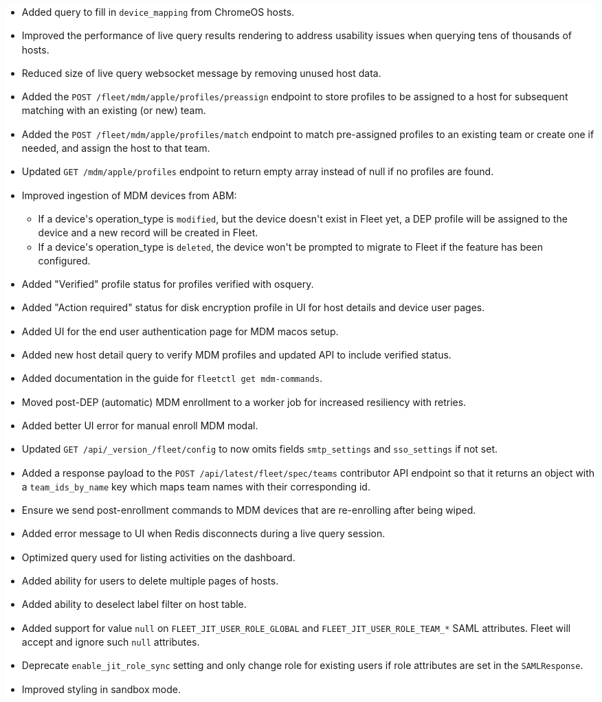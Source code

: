 * Added query to fill in `device_mapping` from ChromeOS hosts.

* Improved the performance of live query results rendering to address usability issues when querying tens of thousands of hosts.

* Reduced size of live query websocket message by removing unused host data.

* Added the `POST /fleet/mdm/apple/profiles/preassign` endpoint to store profiles to be assigned to a host for subsequent matching with an existing (or new) team.

* Added the `POST /fleet/mdm/apple/profiles/match` endpoint to match pre-assigned profiles to an existing team or create one if needed, and assign the host to that team.

* Updated `GET /mdm/apple/profiles` endpoint to return empty array instead of null if no profiles are found.

* Improved ingestion of MDM devices from ABM:
  - If a device's operation_type is `modified`, but the device doesn't exist in Fleet yet, a DEP profile will be assigned to the device and a new record will be created in Fleet.
  - If a device's operation_type is `deleted`, the device won't be prompted to migrate to Fleet if the feature has been configured.

* Added "Verified" profile status for profiles verified with osquery.

* Added "Action required" status for disk encryption profile in UI for host details and device user pages.

* Added UI for the end user authentication page for MDM macos setup.

* Added new host detail query to verify MDM profiles and updated API to include verified status.

* Added documentation in the guide for `fleetctl get mdm-commands`.

* Moved post-DEP (automatic) MDM enrollment to a worker job for increased resiliency with retries.

* Added better UI error for manual enroll MDM modal.

* Updated `GET /api/_version_/fleet/config` to now omits fields `smtp_settings` and `sso_settings` if not set.

* Added a response payload to the `POST /api/latest/fleet/spec/teams` contributor API endpoint so that it returns an object with a `team_ids_by_name` key which maps team names with their corresponding id.

* Ensure we send post-enrollment commands to MDM devices that are re-enrolling after being wiped.

* Added error message to UI when Redis disconnects during a live query session.

* Optimized query used for listing activities on the dashboard.

* Added ability for users to delete multiple pages of hosts.

* Added ability to deselect label filter on host table.

* Added support for value `null` on `FLEET_JIT_USER_ROLE_GLOBAL` and `FLEET_JIT_USER_ROLE_TEAM_*` SAML attributes. Fleet will accept and ignore such `null` attributes.

* Deprecate `enable_jit_role_sync` setting and only change role for existing users if role attributes are set in the `SAMLResponse`.

* Improved styling in sandbox mode.
